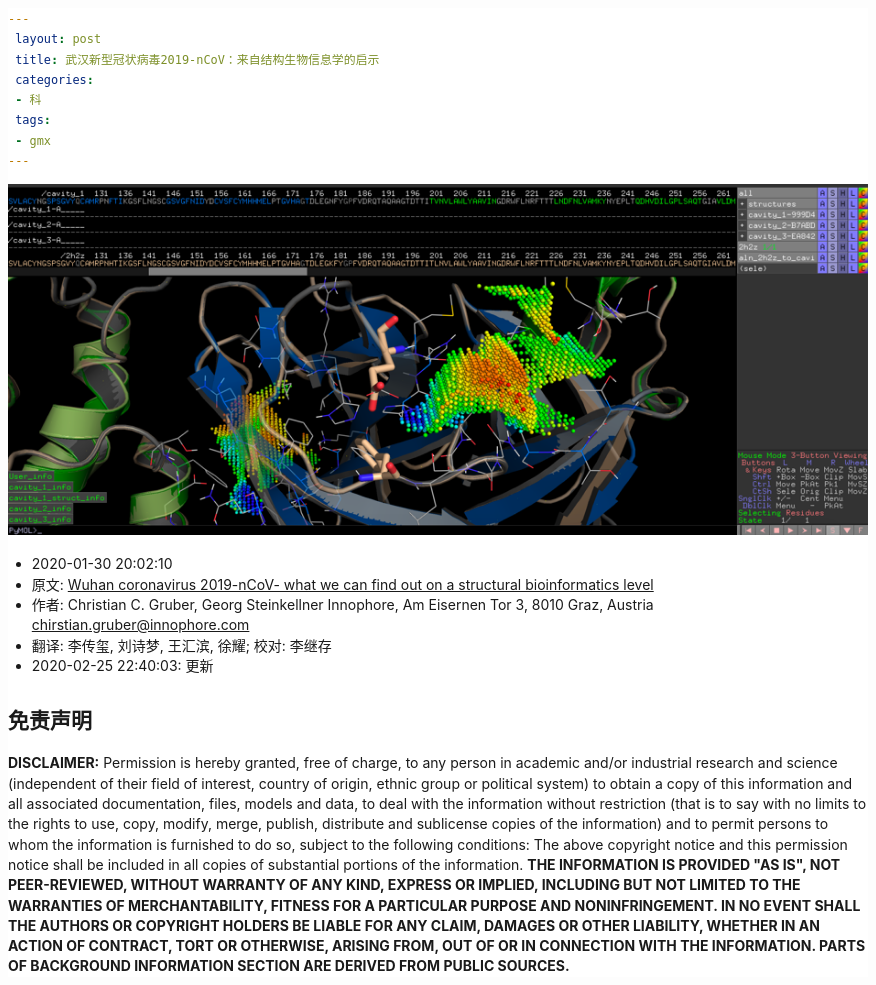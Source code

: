 ```yaml
---
 layout: post
 title: 武汉新型冠状病毒2019-nCoV：来自结构生物信息学的启示
 categories:
 - 科
 tags:
 - gmx
---
```


![](/pic/2019-nCoV/F.png)

- 2020-01-30 20:02:10
- 原文: [Wuhan coronavirus 2019-nCoV- what we can find out on a structural bioinformatics level](https://innophore.com/2019-nCoV/)
- 作者: Christian C. Gruber, Georg Steinkellner Innophore, Am Eisernen Tor 3, 8010 Graz, Austria [chirstian.gruber@innophore.com](mailto:chirstian.gruber@innophore.com)
- 翻译: 李传玺, 刘诗梦, 王汇滨, 徐耀; 校对: 李继存
- 2020-02-25 22:40:03: 更新

## 免责声明

__DISCLAIMER:__ Permission is hereby granted, free of charge, to any person in academic and/or industrial research and science (independent of their field of interest, country of origin, ethnic group or political system) to obtain a copy of this information and all associated documentation, files, models and data, to deal with the information without restriction (that is to say with no limits to the rights to use, copy, modify, merge, publish, distribute and sublicense copies of the information) and to permit persons to whom the information is furnished to do so, subject to the following conditions: The above copyright notice and this permission notice shall be included in all copies of substantial portions of the information. __THE INFORMATION IS PROVIDED "AS IS", NOT PEER-REVIEWED, WITHOUT WARRANTY OF ANY KIND, EXPRESS OR IMPLIED, INCLUDING BUT NOT LIMITED TO THE WARRANTIES OF MERCHANTABILITY, FITNESS FOR A PARTICULAR PURPOSE AND NONINFRINGEMENT. IN NO EVENT SHALL THE AUTHORS OR COPYRIGHT HOLDERS BE LIABLE FOR ANY CLAIM, DAMAGES OR OTHER LIABILITY, WHETHER IN AN ACTION OF CONTRACT, TORT OR OTHERWISE, ARISING FROM, OUT OF OR IN CONNECTION WITH THE INFORMATION. PARTS OF BACKGROUND INFORMATION SECTION ARE DERIVED FROM PUBLIC SOURCES.__
